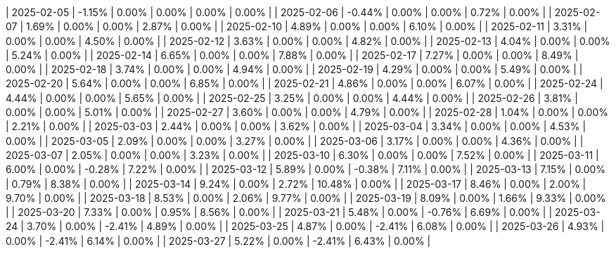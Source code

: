 | 2025-02-05 | -1.15%    | 0.00%                 | 0.00%                | 0.00%       | 0.00%      |
| 2025-02-06 | -0.44%    | 0.00%                 | 0.00%                | 0.72%       | 0.00%      |
| 2025-02-07 | 1.69%     | 0.00%                 | 0.00%                | 2.87%       | 0.00%      |
| 2025-02-10 | 4.89%     | 0.00%                 | 0.00%                | 6.10%       | 0.00%      |
| 2025-02-11 | 3.31%     | 0.00%                 | 0.00%                | 4.50%       | 0.00%      |
| 2025-02-12 | 3.63%     | 0.00%                 | 0.00%                | 4.82%       | 0.00%      |
| 2025-02-13 | 4.04%     | 0.00%                 | 0.00%                | 5.24%       | 0.00%      |
| 2025-02-14 | 6.65%     | 0.00%                 | 0.00%                | 7.88%       | 0.00%      |
| 2025-02-17 | 7.27%     | 0.00%                 | 0.00%                | 8.49%       | 0.00%      |
| 2025-02-18 | 3.74%     | 0.00%                 | 0.00%                | 4.94%       | 0.00%      |
| 2025-02-19 | 4.29%     | 0.00%                 | 0.00%                | 5.49%       | 0.00%      |
| 2025-02-20 | 5.64%     | 0.00%                 | 0.00%                | 6.85%       | 0.00%      |
| 2025-02-21 | 4.86%     | 0.00%                 | 0.00%                | 6.07%       | 0.00%      |
| 2025-02-24 | 4.44%     | 0.00%                 | 0.00%                | 5.65%       | 0.00%      |
| 2025-02-25 | 3.25%     | 0.00%                 | 0.00%                | 4.44%       | 0.00%      |
| 2025-02-26 | 3.81%     | 0.00%                 | 0.00%                | 5.01%       | 0.00%      |
| 2025-02-27 | 3.60%     | 0.00%                 | 0.00%                | 4.79%       | 0.00%      |
| 2025-02-28 | 1.04%     | 0.00%                 | 0.00%                | 2.21%       | 0.00%      |
| 2025-03-03 | 2.44%     | 0.00%                 | 0.00%                | 3.62%       | 0.00%      |
| 2025-03-04 | 3.34%     | 0.00%                 | 0.00%                | 4.53%       | 0.00%      |
| 2025-03-05 | 2.09%     | 0.00%                 | 0.00%                | 3.27%       | 0.00%      |
| 2025-03-06 | 3.17%     | 0.00%                 | 0.00%                | 4.36%       | 0.00%      |
| 2025-03-07 | 2.05%     | 0.00%                 | 0.00%                | 3.23%       | 0.00%      |
| 2025-03-10 | 6.30%     | 0.00%                 | 0.00%                | 7.52%       | 0.00%      |
| 2025-03-11 | 6.00%     | 0.00%                 | -0.28%               | 7.22%       | 0.00%      |
| 2025-03-12 | 5.89%     | 0.00%                 | -0.38%               | 7.11%       | 0.00%      |
| 2025-03-13 | 7.15%     | 0.00%                 | 0.79%                | 8.38%       | 0.00%      |
| 2025-03-14 | 9.24%     | 0.00%                 | 2.72%                | 10.48%      | 0.00%      |
| 2025-03-17 | 8.46%     | 0.00%                 | 2.00%                | 9.70%       | 0.00%      |
| 2025-03-18 | 8.53%     | 0.00%                 | 2.06%                | 9.77%       | 0.00%      |
| 2025-03-19 | 8.09%     | 0.00%                 | 1.66%                | 9.33%       | 0.00%      |
| 2025-03-20 | 7.33%     | 0.00%                 | 0.95%                | 8.56%       | 0.00%      |
| 2025-03-21 | 5.48%     | 0.00%                 | -0.76%               | 6.69%       | 0.00%      |
| 2025-03-24 | 3.70%     | 0.00%                 | -2.41%               | 4.89%       | 0.00%      |
| 2025-03-25 | 4.87%     | 0.00%                 | -2.41%               | 6.08%       | 0.00%      |
| 2025-03-26 | 4.93%     | 0.00%                 | -2.41%               | 6.14%       | 0.00%      |
| 2025-03-27 | 5.22%     | 0.00%                 | -2.41%               | 6.43%       | 0.00%      |